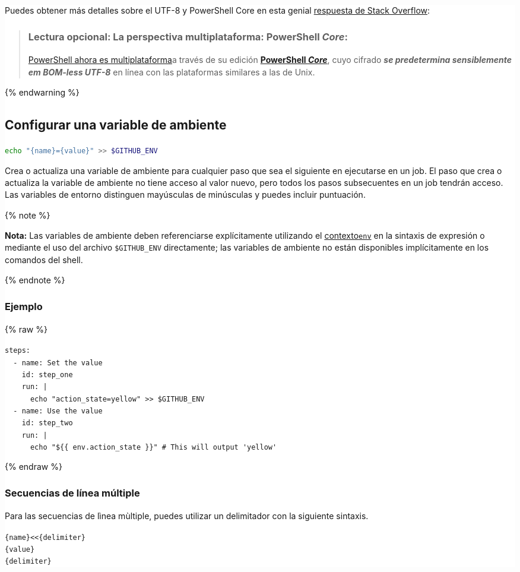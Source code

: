 Puedes obtener más detalles sobre el UTF-8 y PowerShell Core en esta genial [respuesta de Stack Overflow](https://stackoverflow.com/a/40098904/162694):

> ### Lectura opcional: La perspectiva multiplataforma: PowerShell _Core_:
> 
> [PowerShell ahora es multiplataforma](https://blogs.msdn.microsoft.com/powershell/2016/08/18/powershell-on-linux-and-open-source-2/)a través de su edición **[PowerShell _Core_](https://github.com/PowerShell/PowerShell)**, cuyo cifrado ***se predetermina sensiblemente em ***BOM-less UTF-8****** en línea con las plataformas similares a las de Unix.

{% endwarning %}

## Configurar una variable de ambiente

``` bash
echo "{name}={value}" >> $GITHUB_ENV
```

Crea o actualiza una variable de ambiente para cualquier paso que sea el siguiente en ejecutarse en un job. El paso que crea o actualiza la variable de ambiente no tiene acceso al valor nuevo, pero todos los pasos subsecuentes en un job tendrán acceso. Las variables de entorno distinguen mayúsculas de minúsculas y puedes incluir puntuación.

{% note %}

**Nota:** Las variables de ambiente deben referenciarse explícitamente utilizando el [contexto`env`](/actions/reference/context-and-expression-syntax-for-github-actions#env-context) en la sintaxis de expresión o mediante el uso del archivo `$GITHUB_ENV` directamente; las variables de ambiente no están disponibles implícitamente en los comandos del shell.

{% endnote %}

### Ejemplo

{% raw %}
```
steps:
  - name: Set the value
    id: step_one
    run: |
      echo "action_state=yellow" >> $GITHUB_ENV
  - name: Use the value
    id: step_two
    run: |
      echo "${{ env.action_state }}" # This will output 'yellow'
```
{% endraw %}

### Secuencias de línea múltiple

Para las secuencias de lìnea mùltiple, puedes utilizar un delimitador con la siguiente sintaxis.

```
{name}<<{delimiter}
{value}
{delimiter}
```
